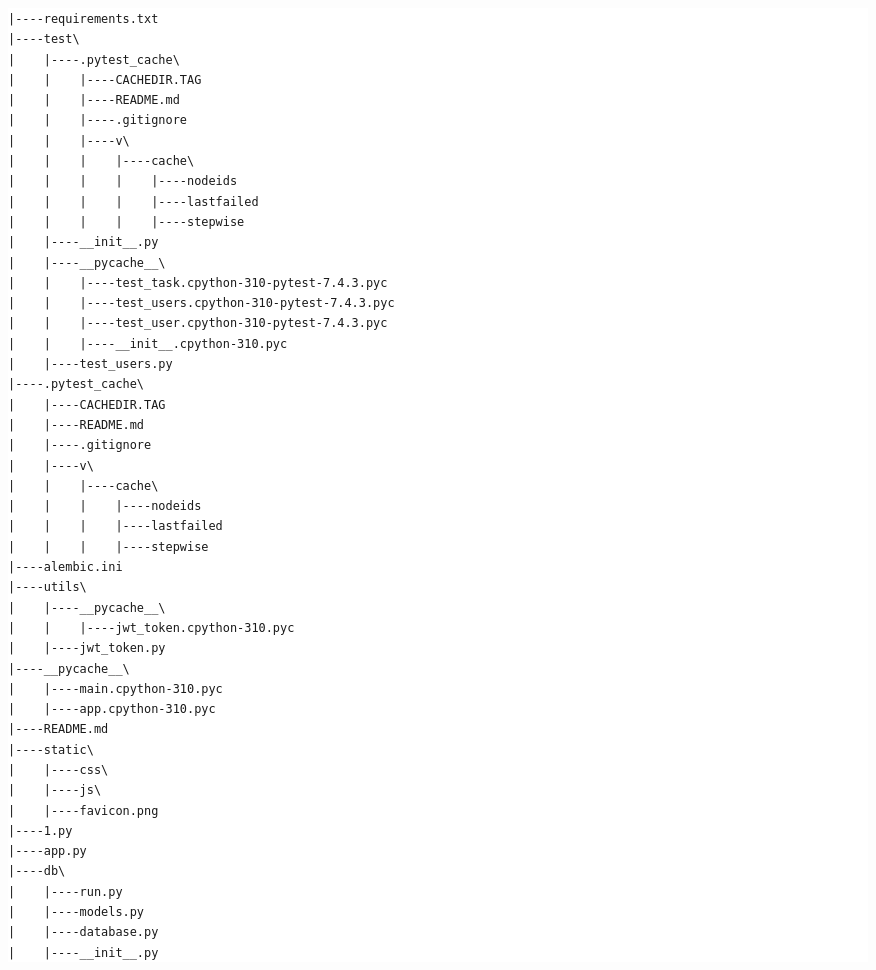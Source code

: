 
    |----requirements.txt
    |----test\
    |    |----.pytest_cache\
    |    |    |----CACHEDIR.TAG
    |    |    |----README.md
    |    |    |----.gitignore
    |    |    |----v\
    |    |    |    |----cache\
    |    |    |    |    |----nodeids
    |    |    |    |    |----lastfailed
    |    |    |    |    |----stepwise
    |    |----__init__.py
    |    |----__pycache__\
    |    |    |----test_task.cpython-310-pytest-7.4.3.pyc
    |    |    |----test_users.cpython-310-pytest-7.4.3.pyc
    |    |    |----test_user.cpython-310-pytest-7.4.3.pyc
    |    |    |----__init__.cpython-310.pyc
    |    |----test_users.py
    |----.pytest_cache\
    |    |----CACHEDIR.TAG
    |    |----README.md
    |    |----.gitignore
    |    |----v\
    |    |    |----cache\
    |    |    |    |----nodeids
    |    |    |    |----lastfailed
    |    |    |    |----stepwise
    |----alembic.ini
    |----utils\
    |    |----__pycache__\
    |    |    |----jwt_token.cpython-310.pyc
    |    |----jwt_token.py
    |----__pycache__\
    |    |----main.cpython-310.pyc
    |    |----app.cpython-310.pyc
    |----README.md
    |----static\
    |    |----css\
    |    |----js\
    |    |----favicon.png
    |----1.py
    |----app.py
    |----db\
    |    |----run.py
    |    |----models.py
    |    |----database.py
    |    |----__init__.py
